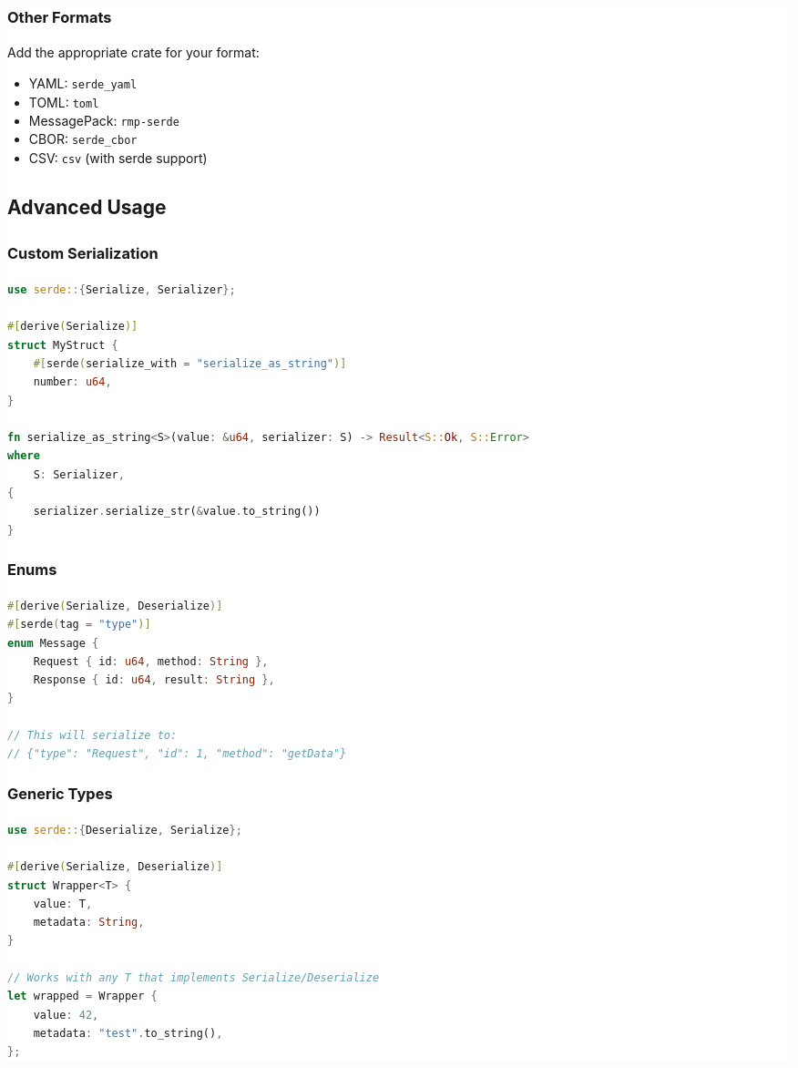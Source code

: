 ### Other Formats

Add the appropriate crate for your format:

- YAML: `serde_yaml`
- TOML: `toml`
- MessagePack: `rmp-serde`
- CBOR: `serde_cbor`
- CSV: `csv` (with serde support)

## Advanced Usage

### Custom Serialization

```rust
use serde::{Serialize, Serializer};

#[derive(Serialize)]
struct MyStruct {
    #[serde(serialize_with = "serialize_as_string")]
    number: u64,
}

fn serialize_as_string<S>(value: &u64, serializer: S) -> Result<S::Ok, S::Error>
where
    S: Serializer,
{
    serializer.serialize_str(&value.to_string())
}
```

### Enums

```rust
#[derive(Serialize, Deserialize)]
#[serde(tag = "type")]
enum Message {
    Request { id: u64, method: String },
    Response { id: u64, result: String },
}

// This will serialize to:
// {"type": "Request", "id": 1, "method": "getData"}
```

### Generic Types

```rust
use serde::{Deserialize, Serialize};

#[derive(Serialize, Deserialize)]
struct Wrapper<T> {
    value: T,
    metadata: String,
}

// Works with any T that implements Serialize/Deserialize
let wrapped = Wrapper {
    value: 42,
    metadata: "test".to_string(),
};
```
